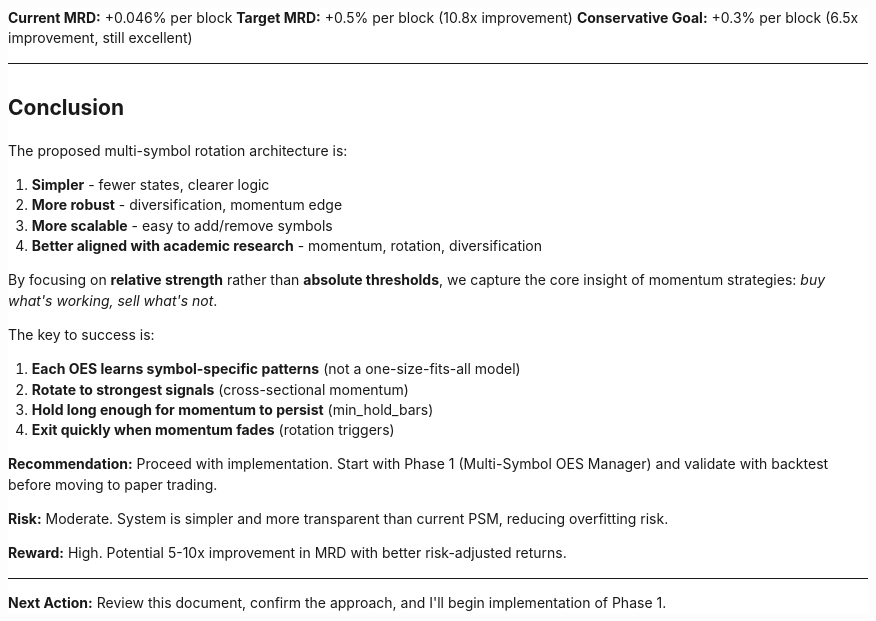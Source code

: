 **Current MRD:** +0.046% per block
**Target MRD:** +0.5% per block (10.8x improvement)
**Conservative Goal:** +0.3% per block (6.5x improvement, still excellent)

---

## Conclusion

The proposed multi-symbol rotation architecture is:
1. **Simpler** - fewer states, clearer logic
2. **More robust** - diversification, momentum edge
3. **More scalable** - easy to add/remove symbols
4. **Better aligned with academic research** - momentum, rotation, diversification

By focusing on **relative strength** rather than **absolute thresholds**, we capture the core insight of momentum strategies: *buy what's working, sell what's not*.

The key to success is:
1. **Each OES learns symbol-specific patterns** (not a one-size-fits-all model)
2. **Rotate to strongest signals** (cross-sectional momentum)
3. **Hold long enough for momentum to persist** (min_hold_bars)
4. **Exit quickly when momentum fades** (rotation triggers)

**Recommendation:** Proceed with implementation. Start with Phase 1 (Multi-Symbol OES Manager) and validate with backtest before moving to paper trading.

**Risk:** Moderate. System is simpler and more transparent than current PSM, reducing overfitting risk.

**Reward:** High. Potential 5-10x improvement in MRD with better risk-adjusted returns.

---

**Next Action:** Review this document, confirm the approach, and I'll begin implementation of Phase 1.
